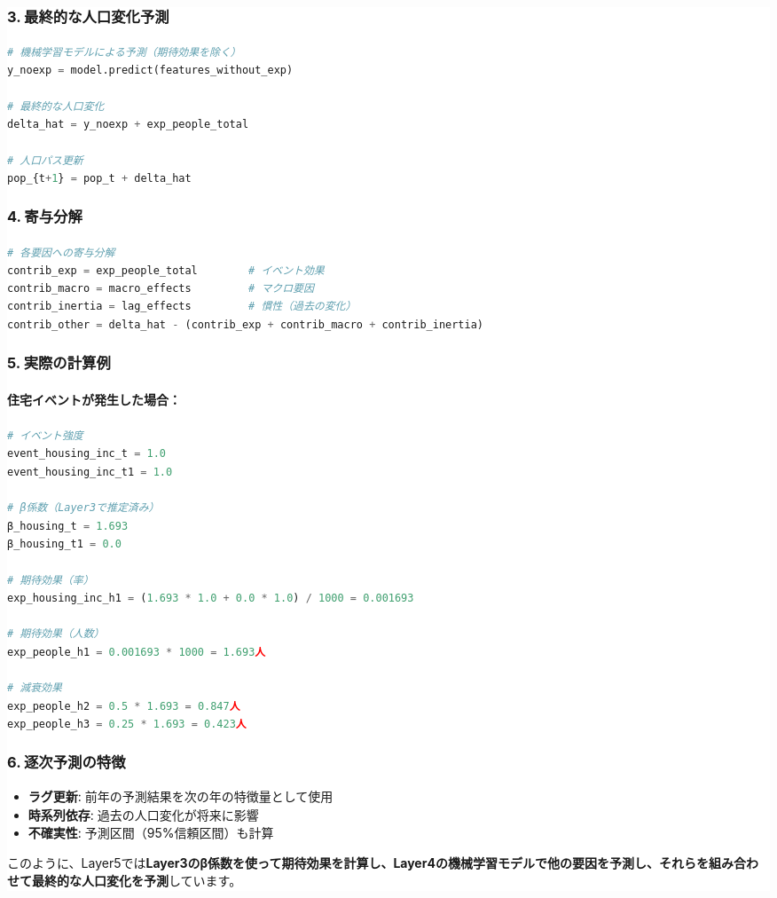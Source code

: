 ### 3. **最終的な人口変化予測**

```python
# 機械学習モデルによる予測（期待効果を除く）
y_noexp = model.predict(features_without_exp)

# 最終的な人口変化
delta_hat = y_noexp + exp_people_total

# 人口パス更新
pop_{t+1} = pop_t + delta_hat
```

### 4. **寄与分解**

```python
# 各要因への寄与分解
contrib_exp = exp_people_total        # イベント効果
contrib_macro = macro_effects         # マクロ要因
contrib_inertia = lag_effects         # 慣性（過去の変化）
contrib_other = delta_hat - (contrib_exp + contrib_macro + contrib_inertia)
```

### 5. **実際の計算例**

#### 住宅イベントが発生した場合：
```python
# イベント強度
event_housing_inc_t = 1.0
event_housing_inc_t1 = 1.0

# β係数（Layer3で推定済み）
β_housing_t = 1.693
β_housing_t1 = 0.0

# 期待効果（率）
exp_housing_inc_h1 = (1.693 * 1.0 + 0.0 * 1.0) / 1000 = 0.001693

# 期待効果（人数）
exp_people_h1 = 0.001693 * 1000 = 1.693人

# 減衰効果
exp_people_h2 = 0.5 * 1.693 = 0.847人
exp_people_h3 = 0.25 * 1.693 = 0.423人
```

### 6. **逐次予測の特徴**

- **ラグ更新**: 前年の予測結果を次の年の特徴量として使用
- **時系列依存**: 過去の人口変化が将来に影響
- **不確実性**: 予測区間（95%信頼区間）も計算

このように、Layer5では**Layer3のβ係数を使って期待効果を計算し、Layer4の機械学習モデルで他の要因を予測し、それらを組み合わせて最終的な人口変化を予測**しています。
